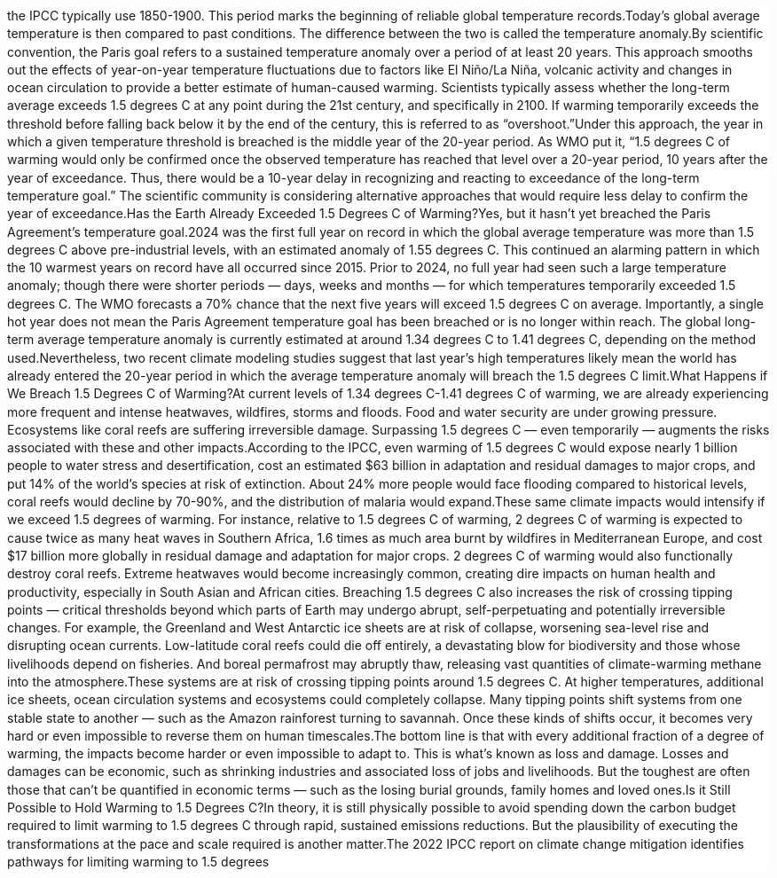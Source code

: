 the IPCC typically use 1850-1900. This period marks the beginning of reliable global temperature records.Today’s global average temperature is then compared to past conditions. The difference between the two is called the temperature anomaly.By scientific convention, the Paris goal refers to a sustained temperature anomaly over a period of at least 20 years. This approach smooths out the effects of year-on-year temperature fluctuations due to factors like El Niño/La Niña, volcanic activity and changes in ocean circulation to provide a better estimate of human-caused warming. Scientists typically assess whether the long-term average exceeds 1.5 degrees C at any point during the 21st century, and specifically in 2100. If warming temporarily exceeds the threshold before falling back below it by the end of the century, this is referred to as “overshoot.”Under this approach, the year in which a given temperature threshold is breached is the middle year of the 20-year period. As WMO put it, “1.5 degrees C of warming would only be confirmed once the observed temperature has reached that level over a 20-year period, 10&nbsp;years after the year of exceedance. Thus, there would be a 10-year delay in recognizing and reacting to exceedance of the long-term temperature goal.” The scientific community is considering alternative approaches that would require less delay to confirm the year of exceedance.Has the Earth Already Exceeded 1.5 Degrees C of Warming?Yes, but it hasn’t yet breached the Paris Agreement’s temperature goal.2024 was the first full year on record in which the global average temperature was more than 1.5 degrees C above pre-industrial levels, with an estimated anomaly of 1.55 degrees C. This continued an alarming pattern in which the 10 warmest years on record have all occurred since 2015. Prior to 2024, no full year had seen such a large temperature anomaly; though there were shorter periods — days, weeks and months — for which temperatures temporarily exceeded 1.5 degrees C. The WMO forecasts a 70% chance that the next five years will exceed 1.5 degrees C on average. Importantly, a single hot year does not mean the Paris Agreement temperature goal has been breached or is no longer within reach. The global long-term average temperature anomaly is currently estimated at around 1.34 degrees C to 1.41 degrees C, depending on the method used.Nevertheless, two recent climate modeling studies suggest that last year’s high temperatures likely mean the world has already entered the 20-year period in which the average temperature anomaly will breach the 1.5 degrees C limit.What Happens if We Breach 1.5 Degrees C of Warming?At current levels of 1.34 degrees C-1.41 degrees C of warming, we are already experiencing more frequent and intense heatwaves, wildfires, storms and floods. Food and water security are under growing pressure. Ecosystems like coral reefs are suffering irreversible damage. Surpassing 1.5 degrees C — even temporarily — augments the risks associated with these and other impacts.According to the IPCC, even warming of 1.5 degrees C would expose nearly 1 billion people to water stress and desertification, cost an estimated $63 billion in adaptation and residual damages to major crops, and put 14% of the world’s species at risk of extinction. About 24% more people would face flooding compared to historical levels, coral reefs would decline by 70-90%, and the distribution of malaria would expand.These same climate impacts would intensify if we exceed 1.5 degrees of warming. For instance, relative to 1.5 degrees C of warming, 2 degrees C of warming is expected to cause twice as many heat waves in Southern Africa, 1.6 times as much area burnt by wildfires in Mediterranean Europe, and cost $17 billion more globally in residual damage and adaptation for major crops. 2 degrees C of warming would also functionally destroy coral reefs. Extreme heatwaves would become increasingly common, creating dire impacts on human health and productivity, especially in South Asian and African cities. Breaching 1.5 degrees C also increases the risk of crossing tipping points — critical thresholds beyond which parts of Earth may undergo abrupt, self-perpetuating and potentially irreversible changes. For example, the Greenland and West Antarctic ice sheets are at risk of collapse, worsening sea-level rise and disrupting ocean currents. Low-latitude coral reefs could die off entirely, a devastating blow for biodiversity and those whose livelihoods depend on fisheries. And boreal permafrost may abruptly thaw, releasing vast quantities of climate-warming methane into the atmosphere.These systems are at risk of crossing tipping points around 1.5 degrees C. At higher temperatures, additional ice sheets, ocean circulation systems and ecosystems could completely collapse. Many tipping points shift systems from one stable state to another — such as the Amazon rainforest turning to savannah. Once these kinds of shifts occur, it becomes very hard or even impossible to reverse them on human timescales.The bottom line is that with every additional fraction of a degree of warming, the impacts become harder or even impossible to adapt to. This is what’s known as loss and damage. Losses and damages can be economic, such as shrinking industries and associated loss of jobs and livelihoods. But the toughest are often those that can’t be quantified in economic terms — such as the losing burial grounds, family homes and loved ones.Is it Still Possible to Hold Warming to 1.5 Degrees C?In theory, it is still physically possible to avoid spending down the carbon budget required to limit warming to 1.5 degrees C through rapid, sustained emissions reductions. But the plausibility of executing the transformations at the pace and scale required is another matter.The 2022 IPCC report on climate change mitigation identifies pathways for limiting warming to 1.5 degrees